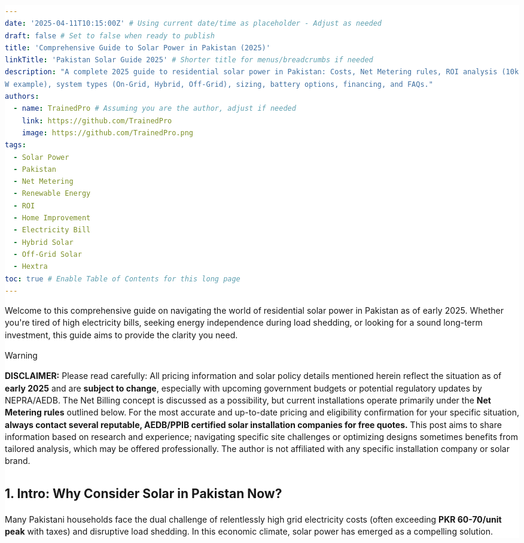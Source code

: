 ```yaml
---
date: '2025-04-11T10:15:00Z' # Using current date/time as placeholder - Adjust as needed
draft: false # Set to false when ready to publish
title: 'Comprehensive Guide to Solar Power in Pakistan (2025)'
linkTitle: 'Pakistan Solar Guide 2025' # Shorter title for menus/breadcrumbs if needed
description: "A complete 2025 guide to residential solar power in Pakistan: Costs, Net Metering rules, ROI analysis (10kW example), system types (On-Grid, Hybrid, Off-Grid), sizing, battery options, financing, and FAQs."
authors:
  - name: TrainedPro # Assuming you are the author, adjust if needed
    link: https://github.com/TrainedPro
    image: https://github.com/TrainedPro.png
tags:
  - Solar Power
  - Pakistan
  - Net Metering
  - Renewable Energy
  - ROI
  - Home Improvement
  - Electricity Bill
  - Hybrid Solar
  - Off-Grid Solar
  - Hextra
toc: true # Enable Table of Contents for this long page
---
```


Welcome to this comprehensive guide on navigating the world of residential solar power in Pakistan as of early 2025. Whether you're tired of high electricity bills, seeking energy independence during load shedding, or looking for a sound long-term investment, this guide aims to provide the clarity you need.



> [!WARNING]
> **DISCLAIMER:** Please read carefully: All pricing information and solar policy details mentioned herein reflect the situation as of **early 2025** and are **subject to change**, especially with upcoming government budgets or potential regulatory updates by NEPRA/AEDB. The Net Billing concept is discussed as a possibility, but current installations operate primarily under the **Net Metering rules** outlined below. For the most accurate and up-to-date pricing and eligibility confirmation for your specific situation, **always contact several reputable, AEDB/PPIB certified solar installation companies for free quotes.** This post aims to share information based on research and experience; navigating specific site challenges or optimizing designs sometimes benefits from tailored analysis, which may be offered professionally. The author is not affiliated with any specific installation company or solar brand.

## 1. Intro: Why Consider Solar in Pakistan Now?

Many Pakistani households face the dual challenge of relentlessly high grid electricity costs (often exceeding **PKR 60-70/unit peak** with taxes) and disruptive load shedding. In this economic climate, solar power has emerged as a compelling solution.
